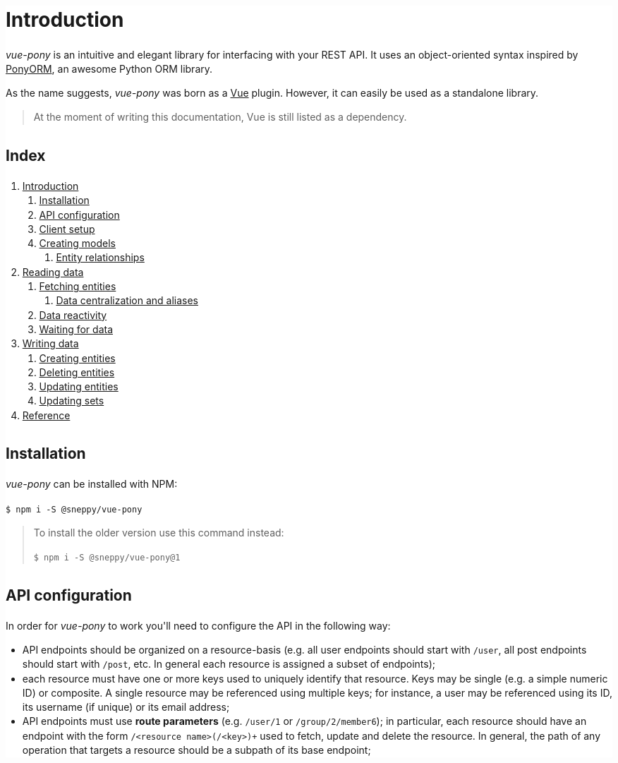 # Introduction

_vue-pony_ is an intuitive and elegant library for interfacing with your REST API. It uses an object-oriented syntax inspired by [PonyORM](https://ponyorm.org/), an awesome Python ORM library.

As the name suggests, _vue-pony_ was born as a [Vue](https://v3.vuejs.org/) plugin. However, it can easily be used as a standalone library.

> At the moment of writing this documentation, Vue is still listed as a dependency.

Index
-----

1. [Introduction](.)
   1. [Installation](#installation)
   2. [API configuration](#api-configuration)
   3. [Client setup](#client-setup)
   4. [Creating models](#creating-models)
      1. [Entity relationships](#entity-relationships)
2. [Reading data](./reading-data)
   1. [Fetching entities](./reading-data#fetching-entities)
      1. [Data centralization and aliases](./reading-data.md#data-centralization-and-aliases)
   2. [Data reactivity](./reading-data#data-reactivity)
   3. [Waiting for data](./reading-data#waiting-for-data)
3. [Writing data](./writing-data)
   1. [Creating entities](./writing-data#creating-entities)
   2. [Deleting entities](./wip)
   3. [Updating entities](./wip)
   4. [Updating sets](./wip)
4. [Reference](./wip)

Installation
------------

_vue-pony_ can be installed with NPM:

```console
$ npm i -S @sneppy/vue-pony
```

> To install the older version use this command instead:
>
> ```console
> $ npm i -S @sneppy/vue-pony@1
> ```

API configuration
-----------------

In order for _vue-pony_ to work you'll need to configure the API in the following way:

- API endpoints should be organized on a resource-basis (e.g. all user endpoints should start with `/user`, all post endpoints should start with `/post`, etc. In general each resource is assigned a subset of endpoints);
- each resource must have one or more keys used to uniquely identify that resource. Keys may be single (e.g. a simple numeric ID) or composite. A single resource may be referenced using multiple keys; for instance, a user may be referenced using its ID, its username (if unique) or its email address;
- API endpoints must use **route parameters** (e.g. `/user/1` or `/group/2/member6`); in particular, each resource should have an endpoint with the form `/<resource name>(/<key>)+` used to fetch, update and delete the resource. In general, the path of any operation that targets a resource should be a subpath of its base endpoint;
